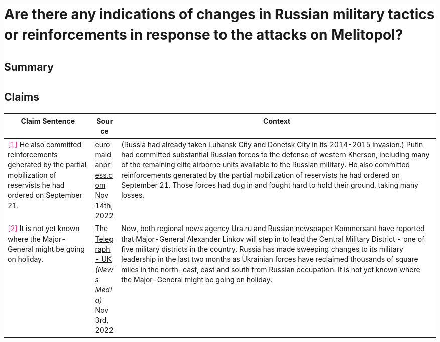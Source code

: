 # Are there any indications of changes in Russian military tactics or reinforcements in response to the attacks on Melitopol?

## Summary
<DetailSlider>
<template v-slot:less-detailed>
Russia has reportedly made significant changes to its military leadership, appointing Major-General Alexander Linkov to lead the Central Military District, following the loss of territories to Ukrainian forces <font color=#FF3399>[<a href="#2">2</a>]</font>. Additionally, Russia has reinforced its defenses in western Kherson with elite airborne units and mobilized reservists to hold ground against Ukrainian advances <font color=#FF3399>[<a href="#1">1</a>, <a href="#3">3</a>]</font>.
</template>
<template v-slot:summary>
In response to the ongoing conflict and recent setbacks, Russia has made notable adjustments in its military leadership, with reports indicating that Major-General Alexander Linkov is set to lead the Central Military District, signaling potential shifts in military strategy or tactics <font color=#FF3399>[<a href="#2">2</a>]</font>. Despite the attack on Russian headquarters in Melitopol, there is no specific information provided about an immediate change in Russian military tactics or reinforcements as a direct response to this incident <font color=#FF3399>[<a href="#5">5</a>]</font>. However, Russia has previously shown a commitment to reinforcing its defensive positions, as evidenced by the fortification of western Kherson with elite airborne units and mobilized reservists <font color=#FF3399>[<a href="#1">1</a>, <a href="#3">3</a>]</font>. Additionally, the broader Russian strategy includes efforts to assimilate occupied territories and potentially draw future military resources from the local population, as indicated by the installation of surveillance in a Novopskov hospital and the introduction of militaristic youth programs <font color=#FF3399>[<a href="#4">4</a>]</font>.
</template>
<template v-slot:more-detailed>
Recent reports indicate that Russia has undergone significant changes in its military leadership, with Major-General Alexander Linkov appointed to lead the Central Military District, amidst sweeping changes to Russian military command following Ukrainian advances in various regions <font color=#FF3399>[<a href="#2">2</a>]</font>. Additionally, Russia has been reinforcing its military presence in Melitopol, with the city's mayor, Ivan Fedorov, reporting that Russian forces have transformed the area into a substantial military base. This includes the settlement of Russian military personnel in local residences, schools, and kindergartens, as well as the arrival of Russian forces from neighboring regions <font color=#FF3399>[<a href="#6">6</a>]</font>.<br/><br/>In response to the ongoing Ukrainian attacks on Melitopol, which has been under Russian occupation since the early days of the invasion, there have been regular assaults on military targets and railroads by long-range Ukrainian artillery <font color=#FF3399>[<a href="#7">7</a>]</font>. The attacks have been severe enough to result in the destruction of the Russian headquarters in Melitopol, as confirmed by the city's mayor. Furthermore, the Russian military has admitted to the challenges of operating effectively on the western bank of the Dnipro river, indicating a potential shift in their tactical approach. This comes after substantial efforts to reinforce the Kherson front, suggesting a reevaluation of military tactics in response to Ukrainian offensives <font color=#FF3399>[<a href="#5">5</a>, <a href="#10">10</a>]</font>.
</template>
</DetailSlider>

## Claims
| Claim Sentence | Source | Context |
|---|---|---|
|<font id="1" color=#FF3399>[1]</font> He also committed reinforcements generated by the partial mobilization of reservists he had ordered on September 21.|<div style="display: flex; justify-content: center; align-items: center; flex-direction: column;"><a href="" target="_blank"><BiasChart bias="N/A" /></a><div><a href="https://euromaidanpress.com/2022/11/14/russo-ukrainian-war-day-264-179-settlements-de-occupied-in-ukraines-south-over-the-past-week/" target="_blank">euromaidanpress.com</a></div><div></div><div>Nov 14th, 2022</div></div>| (Russia had already taken Luhansk City and Donetsk City in its 2014-2015 invasion.) Putin had committed substantial Russian forces to the defense of western Kherson, including many of the remaining elite airborne units available to the Russian military. He also committed reinforcements generated by the partial mobilization of reservists he had ordered on September 21. Those forces had dug in and fought hard to hold their ground, taking many losses.|
|<font id="2" color=#FF3399>[2]</font> It is not yet known where the Major-General might be going on holiday.|<div style="display: flex; justify-content: center; align-items: center; flex-direction: column;"><a href="https://www.allsides.com/news-source/telegraph-uk" target="_blank"><BiasChart bias="Lean Right" /></a><div><a href="https://www.telegraph.co.uk/world-news/2022/11/03/ukraine-war-news-russia-missiles-updates-putin-nuclear-threat/" target="_blank">The Telegraph - UK</a></div><div>*(News Media)*</div><div>Nov 3rd, 2022</div></div>| Now, both regional news agency Ura.ru and Russian newspaper Kommersant have reported that Major-General Alexander Linkov will step in to lead the Central Military District - one of five military districts in the country. Russia has made sweeping changes to its military leadership in the last two months as Ukrainian forces have reclaimed thousands of square miles in the north-east, east and south from Russian occupation. It is not yet known where the Major-General might be going on holiday.|